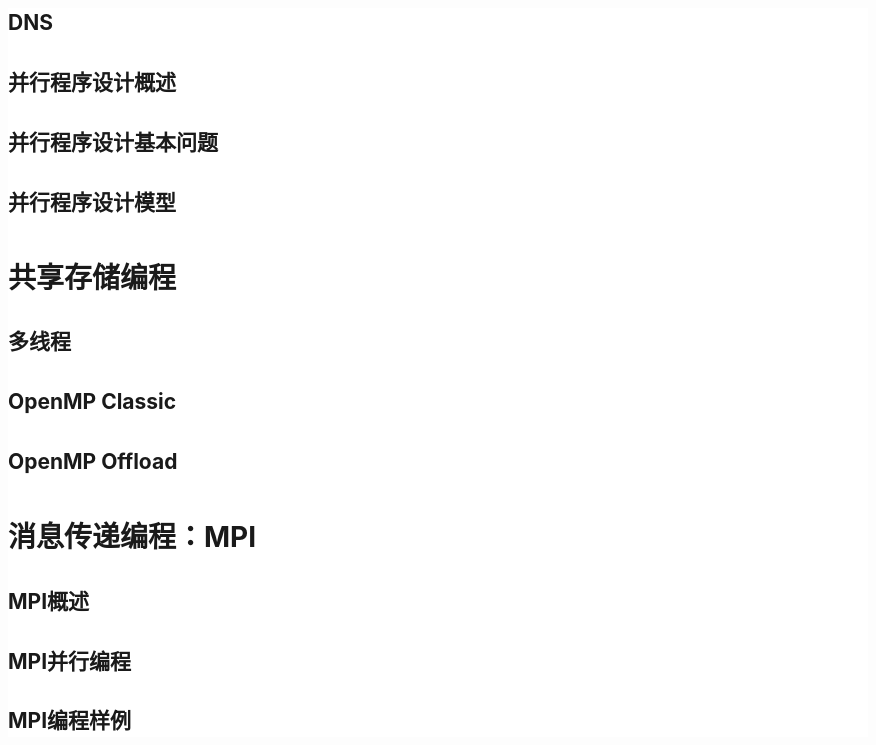 ## DNS

## 并行程序设计概述

## 并行程序设计基本问题

## 并行程序设计模型



# 共享存储编程

## 多线程

## OpenMP Classic

## OpenMP Offload



# 消息传递编程：MPI

## MPI概述

## MPI并行编程

## MPI编程样例
